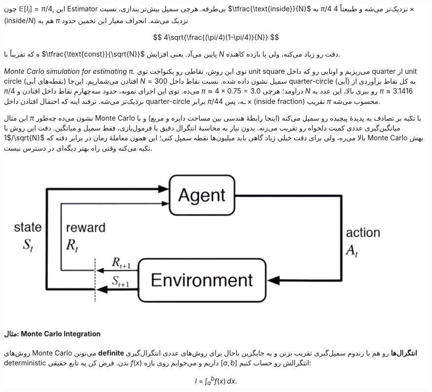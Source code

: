 چون $\mathbb{E}[I_i]=\pi/4$, این Estimator بی‌طرفه. هرچی سمپل بیش‌تر بندازی، نسبت $\tfrac{\text{inside}}{N}$ به $\pi/4$ نزدیک‌تر می‌شه و طبیعتاً $4\times(\text{inside}/N)$ هم به $\pi$ نزدیک می‌شه. انحراف معیار این تخمین حدود

$$
4\sqrt{\frac{(\pi/4)(1-\pi/4)}{N}}
$$

ه که تقریباً با $\tfrac{\text{const}}{\sqrt{N}}$ پایین می‌آد. یعنی افزایش $N$ دقت رو زیاد می‌کنه، ولی با بازده کاهنده.

*Monte Carlo simulation for estimating $\pi$.* توی این روش، نقاطی رو یکنواخت توی unit square می‌ریزیم و اونایی رو که داخل quarter از unit circle (نقطه‌های آبی) افتادن می‌شماریم. این‌جا $N=300$ سمپل نشون داده شده. نسبت نقاط داخل quarter-circle (آبی) به کل نقاط برآوردی از $\pi/4$ می‌ده. توی این اجرای نمونه، حدود سه‌چهارمِ نقاط داخل افتادن و $\pi \approx 4 \times 0.75 = 3.0$ دراومد؛ هرچی $N$ رو ببری بالا، این عدد به $\pi \approx 3.1416$ نزدیک‌تر می‌شه. ترفند اینه که احتمال افتادن داخل quarter-circle برابر $\pi/4$ـه، پس $4\times(\text{inside fraction})$ تقریب $\pi$ محسوب می‌شه.

این مثال $\pi$ نشون می‌ده چه‌طور Monte Carlo با تکیه بر تصادف یه پدیدهٔ پیچیده رو سمپل می‌کنه (اینجا رابطهٔ هندسی بین مساحت دایره و مربع) و با میانگین‌گیری عددی کمیت دلخواه رو تقریب می‌زنه. بدون نیاز به محاسبهٔ انتگرال دقیق یا فرمول‌بازی، فقط سمپل و میانگین. دقت این روش با $1/\sqrt{N}$ بالا می‌ره، ولی برای دقت خیلی زیاد گاهی باید میلیون‌ها نقطه سمپل کنی؛ این همون معاملهٔ زمان در برابر دقته که Monte Carlo بهش تکیه می‌کنه وقتی راه بهتر دیگه‌ای در دسترس نیست.


![1graph](Pictures/1.png)






#### مثال: Monte Carlo Integration

روش‌های Monte Carlo می‌تونن **definite انتگرال‌ها** رو هم با رندوم سمپل‌گیری تقریب بزنن و یه جایگزین باحال برای روش‌های عددی انتگرال‌گیری deterministic بدن. فرض کن یه تابع حقیقی $f(x)$ داریم و می‌خوایم روی بازه $[a,b]$ انتگرالش رو حساب کنیم:

$$
I \;=\; \int_a^b f(x)\,dx.
$$
